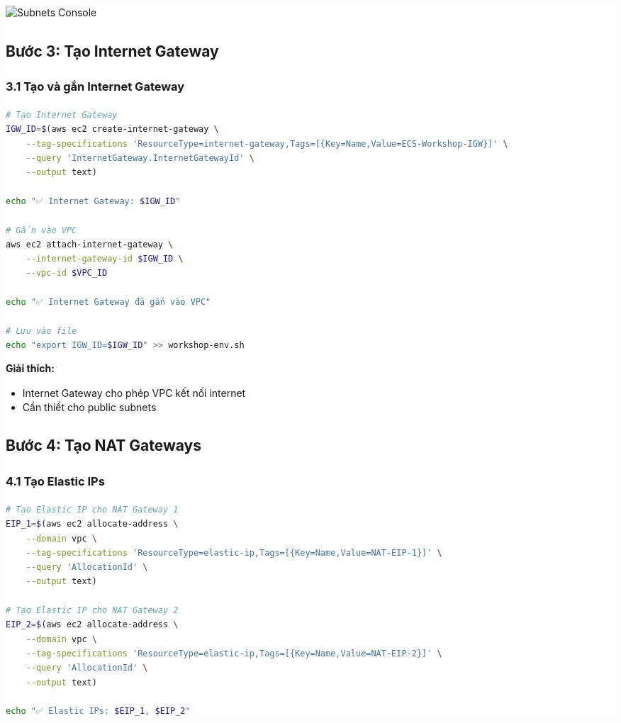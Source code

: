![Subnets Console](/images/subnets-console.png)

## Bước 3: Tạo Internet Gateway

### 3.1 Tạo và gắn Internet Gateway

```bash
# Tạo Internet Gateway
IGW_ID=$(aws ec2 create-internet-gateway \
    --tag-specifications 'ResourceType=internet-gateway,Tags=[{Key=Name,Value=ECS-Workshop-IGW}]' \
    --query 'InternetGateway.InternetGatewayId' \
    --output text)

echo "✅ Internet Gateway: $IGW_ID"

# Gắn vào VPC
aws ec2 attach-internet-gateway \
    --internet-gateway-id $IGW_ID \
    --vpc-id $VPC_ID

echo "✅ Internet Gateway đã gắn vào VPC"

# Lưu vào file
echo "export IGW_ID=$IGW_ID" >> workshop-env.sh
```

**Giải thích:**
- Internet Gateway cho phép VPC kết nối internet
- Cần thiết cho public subnets

## Bước 4: Tạo NAT Gateways

### 4.1 Tạo Elastic IPs

```bash
# Tạo Elastic IP cho NAT Gateway 1
EIP_1=$(aws ec2 allocate-address \
    --domain vpc \
    --tag-specifications 'ResourceType=elastic-ip,Tags=[{Key=Name,Value=NAT-EIP-1}]' \
    --query 'AllocationId' \
    --output text)

# Tạo Elastic IP cho NAT Gateway 2  
EIP_2=$(aws ec2 allocate-address \
    --domain vpc \
    --tag-specifications 'ResourceType=elastic-ip,Tags=[{Key=Name,Value=NAT-EIP-2}]' \
    --query 'AllocationId' \
    --output text)

echo "✅ Elastic IPs: $EIP_1, $EIP_2"
```
